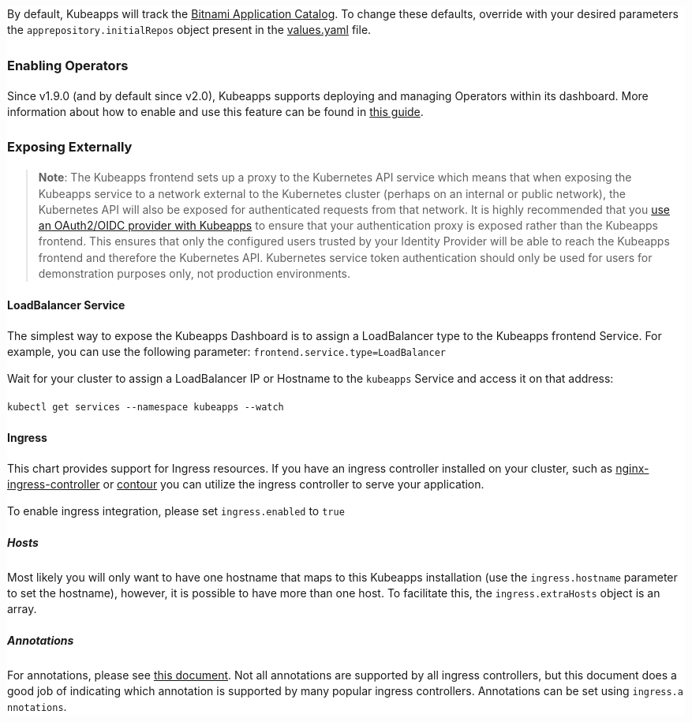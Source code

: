 By default, Kubeapps will track the [Bitnami Application Catalog](https://github.com/bitnami/charts). To change these defaults, override with your desired parameters the `apprepository.initialRepos` object present in the [values.yaml](https://github.com/bitnami/charts/tree/main/bitnami/kubeapps/values.yaml) file.

### Enabling Operators

Since v1.9.0 (and by default since v2.0), Kubeapps supports deploying and managing Operators within its dashboard. More information about how to enable and use this feature can be found in [this guide](https://github.com/vmware-tanzu/kubeapps/blob/main/site/content/docs/latest/tutorials/operators.md).

### Exposing Externally

> **Note**: The Kubeapps frontend sets up a proxy to the Kubernetes API service which means that when exposing the Kubeapps service to a network external to the Kubernetes cluster (perhaps on an internal or public network), the Kubernetes API will also be exposed for authenticated requests from that network. It is highly recommended that you [use an OAuth2/OIDC provider with Kubeapps](https://github.com/vmware-tanzu/kubeapps/blob/main/site/content/docs/latest/tutorials/using-an-OIDC-provider.md) to ensure that your authentication proxy is exposed rather than the Kubeapps frontend. This ensures that only the configured users trusted by your Identity Provider will be able to reach the Kubeapps frontend and therefore the Kubernetes API. Kubernetes service token authentication should only be used for users for demonstration purposes only, not production environments.

#### LoadBalancer Service

The simplest way to expose the Kubeapps Dashboard is to assign a LoadBalancer type to the Kubeapps frontend Service. For example, you can use the following parameter: `frontend.service.type=LoadBalancer`

Wait for your cluster to assign a LoadBalancer IP or Hostname to the `kubeapps` Service and access it on that address:

```console
kubectl get services --namespace kubeapps --watch
```

#### Ingress

This chart provides support for Ingress resources. If you have an ingress controller installed on your cluster, such as [nginx-ingress-controller](https://github.com/bitnami/charts/tree/main/bitnami/nginx-ingress-controller) or [contour](https://github.com/bitnami/charts/tree/main/bitnami/contour) you can utilize the ingress controller to serve your application.

To enable ingress integration, please set `ingress.enabled` to `true`

##### Hosts

Most likely you will only want to have one hostname that maps to this Kubeapps installation (use the `ingress.hostname` parameter to set the hostname), however, it is possible to have more than one host. To facilitate this, the `ingress.extraHosts` object is an array.

##### Annotations

For annotations, please see [this document](https://github.com/kubernetes/ingress-nginx/blob/main/docs/user-guide/nginx-configuration/annotations.md). Not all annotations are supported by all ingress controllers, but this document does a good job of indicating which annotation is supported by many popular ingress controllers. Annotations can be set using `ingress.annotations`.

